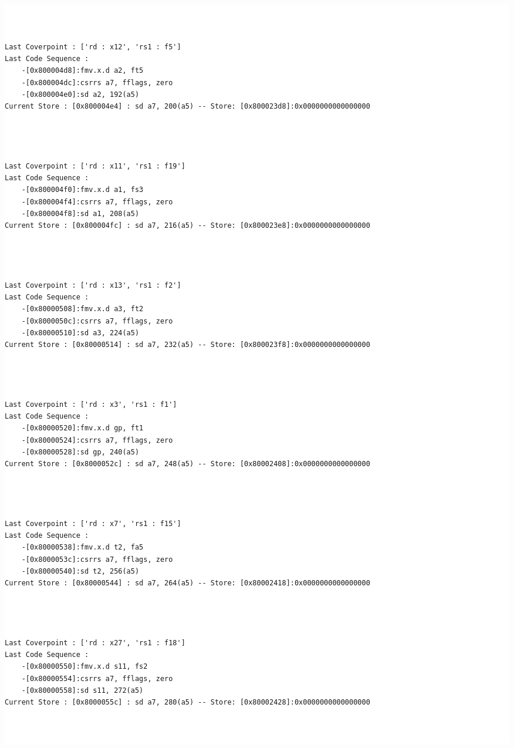 ```



Last Coverpoint : ['rd : x12', 'rs1 : f5']
Last Code Sequence : 
	-[0x800004d8]:fmv.x.d a2, ft5
	-[0x800004dc]:csrrs a7, fflags, zero
	-[0x800004e0]:sd a2, 192(a5)
Current Store : [0x800004e4] : sd a7, 200(a5) -- Store: [0x800023d8]:0x0000000000000000




Last Coverpoint : ['rd : x11', 'rs1 : f19']
Last Code Sequence : 
	-[0x800004f0]:fmv.x.d a1, fs3
	-[0x800004f4]:csrrs a7, fflags, zero
	-[0x800004f8]:sd a1, 208(a5)
Current Store : [0x800004fc] : sd a7, 216(a5) -- Store: [0x800023e8]:0x0000000000000000




Last Coverpoint : ['rd : x13', 'rs1 : f2']
Last Code Sequence : 
	-[0x80000508]:fmv.x.d a3, ft2
	-[0x8000050c]:csrrs a7, fflags, zero
	-[0x80000510]:sd a3, 224(a5)
Current Store : [0x80000514] : sd a7, 232(a5) -- Store: [0x800023f8]:0x0000000000000000




Last Coverpoint : ['rd : x3', 'rs1 : f1']
Last Code Sequence : 
	-[0x80000520]:fmv.x.d gp, ft1
	-[0x80000524]:csrrs a7, fflags, zero
	-[0x80000528]:sd gp, 240(a5)
Current Store : [0x8000052c] : sd a7, 248(a5) -- Store: [0x80002408]:0x0000000000000000




Last Coverpoint : ['rd : x7', 'rs1 : f15']
Last Code Sequence : 
	-[0x80000538]:fmv.x.d t2, fa5
	-[0x8000053c]:csrrs a7, fflags, zero
	-[0x80000540]:sd t2, 256(a5)
Current Store : [0x80000544] : sd a7, 264(a5) -- Store: [0x80002418]:0x0000000000000000




Last Coverpoint : ['rd : x27', 'rs1 : f18']
Last Code Sequence : 
	-[0x80000550]:fmv.x.d s11, fs2
	-[0x80000554]:csrrs a7, fflags, zero
	-[0x80000558]:sd s11, 272(a5)
Current Store : [0x8000055c] : sd a7, 280(a5) -- Store: [0x80002428]:0x0000000000000000




```